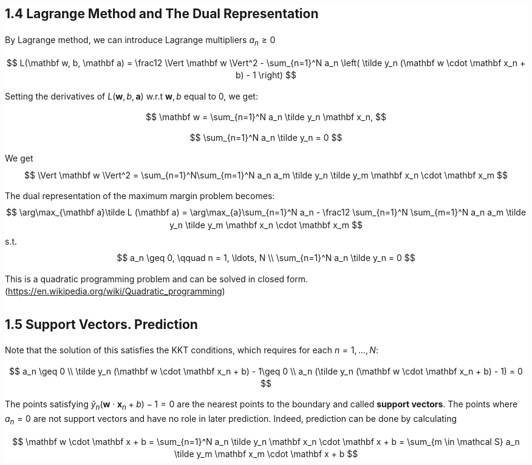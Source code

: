 ## 1.4 Lagrange Method and The Dual Representation

By Lagrange method, we can introduce Lagrange multipliers $a_n \geq 0$

$$
L(\mathbf w, b, \mathbf a) = \frac12 \Vert \mathbf w \Vert^2 - \sum_{n=1}^N a_n \left( \tilde y_n (\mathbf w \cdot \mathbf x_n + b) - 1 \right)
$$

Setting the derivatives of $L(\mathbf w, b, \mathbf a)$ w.r.t $\mathbf w, b$ equal to 0, we get:

$$
\mathbf w = \sum_{n=1}^N a_n \tilde y_n \mathbf x_n, 
$$

$$
\sum_{n=1}^N a_n \tilde y_n = 0
$$

We get
$$
\Vert \mathbf w \Vert^2 = \sum_{n=1}^N\sum_{m=1}^N a_n a_m \tilde y_n \tilde y_m \mathbf x_n \cdot \mathbf x_m
$$

The dual representation of the maximum margin problem becomes:
$$
\arg\max_{\mathbf a}\tilde L (\mathbf a) = \arg\max_{a}\sum_{n=1}^N a_n - \frac12 \sum_{n=1}^N \sum_{m=1}^N a_n a_m \tilde y_n \tilde y_m \mathbf x_n \cdot \mathbf x_m
$$
s.t.
$$
a_n \geq 0, \qquad n = 1, \ldots, N \\
\sum_{n=1}^N a_n \tilde y_n = 0
$$

This is a quadratic programming problem and can be solved in closed form. (https://en.wikipedia.org/wiki/Quadratic_programming)

## 1.5 Support Vectors. Prediction

Note that the solution of this satisfies the KKT conditions, which requires for each $n = 1, \ldots, N$:

$$
a_n \geq 0 \\
\tilde y_n (\mathbf w \cdot \mathbf x_n + b) - 1\geq 0 \\
a_n (\tilde y_n (\mathbf w \cdot \mathbf x_n + b) - 1) = 0
$$

The points satisfying $\tilde y_n (\mathbf w \cdot \mathbf x_n + b) - 1 = 0$ are the nearest points to the boundary and called **support vectors**. The points where $a_n = 0$ are not support vectors and have no role in later prediction. Indeed, prediction can be done by calculating

$$
\mathbf w \cdot \mathbf x + b = \sum_{n=1}^N a_n \tilde y_n \mathbf x_n \cdot \mathbf x + b = \sum_{m \in \mathcal S} a_n \tilde y_m \mathbf x_m \cdot \mathbf x + b
$$
